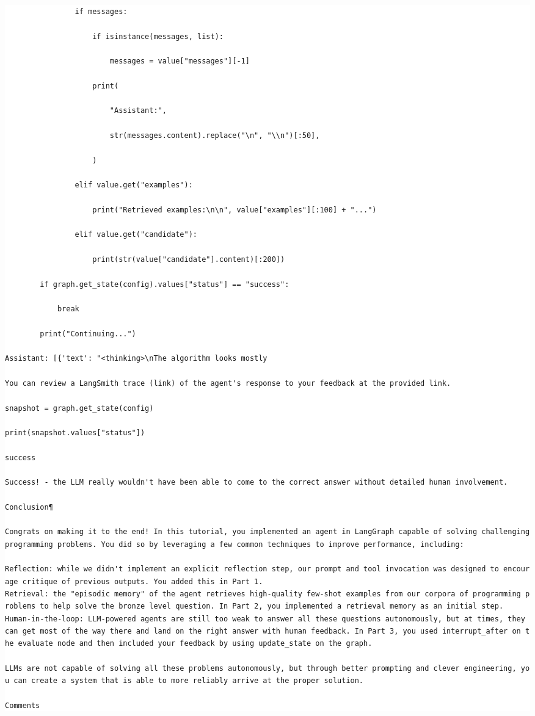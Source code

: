 ``````output
                if messages:

                    if isinstance(messages, list):

                        messages = value["messages"][-1]

                    print(

                        "Assistant:",

                        str(messages.content).replace("\n", "\\n")[:50],

                    )

                elif value.get("examples"):

                    print("Retrieved examples:\n\n", value["examples"][:100] + "...")

                elif value.get("candidate"):

                    print(str(value["candidate"].content)[:200])

        if graph.get_state(config).values["status"] == "success":

            break

        print("Continuing...")

Assistant: [{'text': "<thinking>\nThe algorithm looks mostly

You can review a LangSmith trace (link) of the agent's response to your feedback at the provided link.

snapshot = graph.get_state(config)

print(snapshot.values["status"])

success

Success! - the LLM really wouldn't have been able to come to the correct answer without detailed human involvement.

Conclusion¶

Congrats on making it to the end! In this tutorial, you implemented an agent in LangGraph capable of solving challenging programming problems. You did so by leveraging a few common techniques to improve performance, including:

Reflection: while we didn't implement an explicit reflection step, our prompt and tool invocation was designed to encourage critique of previous outputs. You added this in Part 1.
Retrieval: the "episodic memory" of the agent retrieves high-quality few-shot examples from our corpora of programming problems to help solve the bronze level question. In Part 2, you implemented a retrieval memory as an initial step.
Human-in-the-loop: LLM-powered agents are still too weak to answer all these questions autonomously, but at times, they can get most of the way there and land on the right answer with human feedback. In Part 3, you used interrupt_after on the evaluate node and then included your feedback by using update_state on the graph.

LLMs are not capable of solving all these problems autonomously, but through better prompting and clever engineering, you can create a system that is able to more reliably arrive at the proper solution.

Comments
``````